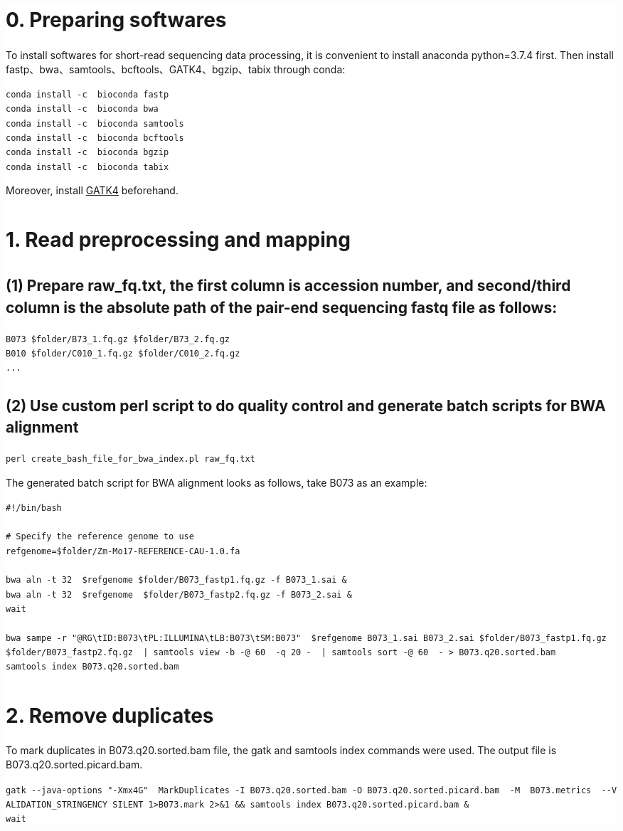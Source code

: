 # 0. Preparing softwares
To install softwares for short-read sequencing data processing, it is convenient to install anaconda python=3.7.4 first. Then install fastp、bwa、samtools、bcftools、GATK4、bgzip、tabix through conda:

```
conda install -c  bioconda fastp
conda install -c  bioconda bwa
conda install -c  bioconda samtools
conda install -c  bioconda bcftools
conda install -c  bioconda bgzip
conda install -c  bioconda tabix
```
Moreover, install [GATK4](https://github.com/broadinstitute/gatk/releases) beforehand.

# 1. Read preprocessing and mapping
## (1) Prepare raw_fq.txt, the first column is accession number, and second/third column is the absolute path of the pair-end sequencing fastq file as follows:
```
B073 $folder/B73_1.fq.gz $folder/B73_2.fq.gz
B010 $folder/C010_1.fq.gz $folder/C010_2.fq.gz
...
```
## (2) Use custom perl script to do quality control and generate batch scripts for BWA alignment

```
perl create_bash_file_for_bwa_index.pl raw_fq.txt
```

The generated batch script for BWA alignment looks as follows, take B073 as an example:
```
#!/bin/bash

# Specify the reference genome to use
refgenome=$folder/Zm-Mo17-REFERENCE-CAU-1.0.fa  

bwa aln -t 32  $refgenome $folder/B073_fastp1.fq.gz -f B073_1.sai &
bwa aln -t 32  $refgenome  $folder/B073_fastp2.fq.gz -f B073_2.sai &
wait

bwa sampe -r "@RG\tID:B073\tPL:ILLUMINA\tLB:B073\tSM:B073"  $refgenome B073_1.sai B073_2.sai $folder/B073_fastp1.fq.gz $folder/B073_fastp2.fq.gz  | samtools view -b -@ 60  -q 20 -  | samtools sort -@ 60  - > B073.q20.sorted.bam
samtools index B073.q20.sorted.bam
```

# 2. Remove duplicates 
To mark duplicates in B073.q20.sorted.bam file, the gatk and samtools index commands were used. The output file is B073.q20.sorted.picard.bam.
```
gatk --java-options "-Xmx4G"  MarkDuplicates -I B073.q20.sorted.bam -O B073.q20.sorted.picard.bam  -M  B073.metrics  --VALIDATION_STRINGENCY SILENT 1>B073.mark 2>&1 && samtools index B073.q20.sorted.picard.bam &
wait
```
